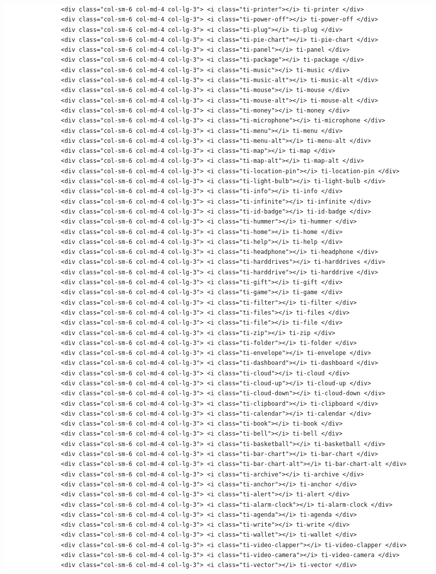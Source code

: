                     <div class="col-sm-6 col-md-4 col-lg-3"> <i class="ti-printer"></i> ti-printer </div>
                    <div class="col-sm-6 col-md-4 col-lg-3"> <i class="ti-power-off"></i> ti-power-off </div>
                    <div class="col-sm-6 col-md-4 col-lg-3"> <i class="ti-plug"></i> ti-plug </div>
                    <div class="col-sm-6 col-md-4 col-lg-3"> <i class="ti-pie-chart"></i> ti-pie-chart </div>
                    <div class="col-sm-6 col-md-4 col-lg-3"> <i class="ti-panel"></i> ti-panel </div>
                    <div class="col-sm-6 col-md-4 col-lg-3"> <i class="ti-package"></i> ti-package </div>
                    <div class="col-sm-6 col-md-4 col-lg-3"> <i class="ti-music"></i> ti-music </div>
                    <div class="col-sm-6 col-md-4 col-lg-3"> <i class="ti-music-alt"></i> ti-music-alt </div>
                    <div class="col-sm-6 col-md-4 col-lg-3"> <i class="ti-mouse"></i> ti-mouse </div>
                    <div class="col-sm-6 col-md-4 col-lg-3"> <i class="ti-mouse-alt"></i> ti-mouse-alt </div>
                    <div class="col-sm-6 col-md-4 col-lg-3"> <i class="ti-money"></i> ti-money </div>
                    <div class="col-sm-6 col-md-4 col-lg-3"> <i class="ti-microphone"></i> ti-microphone </div>
                    <div class="col-sm-6 col-md-4 col-lg-3"> <i class="ti-menu"></i> ti-menu </div>
                    <div class="col-sm-6 col-md-4 col-lg-3"> <i class="ti-menu-alt"></i> ti-menu-alt </div>
                    <div class="col-sm-6 col-md-4 col-lg-3"> <i class="ti-map"></i> ti-map </div>
                    <div class="col-sm-6 col-md-4 col-lg-3"> <i class="ti-map-alt"></i> ti-map-alt </div>
                    <div class="col-sm-6 col-md-4 col-lg-3"> <i class="ti-location-pin"></i> ti-location-pin </div>
                    <div class="col-sm-6 col-md-4 col-lg-3"> <i class="ti-light-bulb"></i> ti-light-bulb </div>
                    <div class="col-sm-6 col-md-4 col-lg-3"> <i class="ti-info"></i> ti-info </div>
                    <div class="col-sm-6 col-md-4 col-lg-3"> <i class="ti-infinite"></i> ti-infinite </div>
                    <div class="col-sm-6 col-md-4 col-lg-3"> <i class="ti-id-badge"></i> ti-id-badge </div>
                    <div class="col-sm-6 col-md-4 col-lg-3"> <i class="ti-hummer"></i> ti-hummer </div>
                    <div class="col-sm-6 col-md-4 col-lg-3"> <i class="ti-home"></i> ti-home </div>
                    <div class="col-sm-6 col-md-4 col-lg-3"> <i class="ti-help"></i> ti-help </div>
                    <div class="col-sm-6 col-md-4 col-lg-3"> <i class="ti-headphone"></i> ti-headphone </div>
                    <div class="col-sm-6 col-md-4 col-lg-3"> <i class="ti-harddrives"></i> ti-harddrives </div>
                    <div class="col-sm-6 col-md-4 col-lg-3"> <i class="ti-harddrive"></i> ti-harddrive </div>
                    <div class="col-sm-6 col-md-4 col-lg-3"> <i class="ti-gift"></i> ti-gift </div>
                    <div class="col-sm-6 col-md-4 col-lg-3"> <i class="ti-game"></i> ti-game </div>
                    <div class="col-sm-6 col-md-4 col-lg-3"> <i class="ti-filter"></i> ti-filter </div>
                    <div class="col-sm-6 col-md-4 col-lg-3"> <i class="ti-files"></i> ti-files </div>
                    <div class="col-sm-6 col-md-4 col-lg-3"> <i class="ti-file"></i> ti-file </div>
                    <div class="col-sm-6 col-md-4 col-lg-3"> <i class="ti-zip"></i> ti-zip </div>
                    <div class="col-sm-6 col-md-4 col-lg-3"> <i class="ti-folder"></i> ti-folder </div>
                    <div class="col-sm-6 col-md-4 col-lg-3"> <i class="ti-envelope"></i> ti-envelope </div>
                    <div class="col-sm-6 col-md-4 col-lg-3"> <i class="ti-dashboard"></i> ti-dashboard </div>
                    <div class="col-sm-6 col-md-4 col-lg-3"> <i class="ti-cloud"></i> ti-cloud </div>
                    <div class="col-sm-6 col-md-4 col-lg-3"> <i class="ti-cloud-up"></i> ti-cloud-up </div>
                    <div class="col-sm-6 col-md-4 col-lg-3"> <i class="ti-cloud-down"></i> ti-cloud-down </div>
                    <div class="col-sm-6 col-md-4 col-lg-3"> <i class="ti-clipboard"></i> ti-clipboard </div>
                    <div class="col-sm-6 col-md-4 col-lg-3"> <i class="ti-calendar"></i> ti-calendar </div>
                    <div class="col-sm-6 col-md-4 col-lg-3"> <i class="ti-book"></i> ti-book </div>
                    <div class="col-sm-6 col-md-4 col-lg-3"> <i class="ti-bell"></i> ti-bell </div>
                    <div class="col-sm-6 col-md-4 col-lg-3"> <i class="ti-basketball"></i> ti-basketball </div>
                    <div class="col-sm-6 col-md-4 col-lg-3"> <i class="ti-bar-chart"></i> ti-bar-chart </div>
                    <div class="col-sm-6 col-md-4 col-lg-3"> <i class="ti-bar-chart-alt"></i> ti-bar-chart-alt </div>
                    <div class="col-sm-6 col-md-4 col-lg-3"> <i class="ti-archive"></i> ti-archive </div>
                    <div class="col-sm-6 col-md-4 col-lg-3"> <i class="ti-anchor"></i> ti-anchor </div>
                    <div class="col-sm-6 col-md-4 col-lg-3"> <i class="ti-alert"></i> ti-alert </div>
                    <div class="col-sm-6 col-md-4 col-lg-3"> <i class="ti-alarm-clock"></i> ti-alarm-clock </div>
                    <div class="col-sm-6 col-md-4 col-lg-3"> <i class="ti-agenda"></i> ti-agenda </div>
                    <div class="col-sm-6 col-md-4 col-lg-3"> <i class="ti-write"></i> ti-write </div>
                    <div class="col-sm-6 col-md-4 col-lg-3"> <i class="ti-wallet"></i> ti-wallet </div>
                    <div class="col-sm-6 col-md-4 col-lg-3"> <i class="ti-video-clapper"></i> ti-video-clapper </div>
                    <div class="col-sm-6 col-md-4 col-lg-3"> <i class="ti-video-camera"></i> ti-video-camera </div>
                    <div class="col-sm-6 col-md-4 col-lg-3"> <i class="ti-vector"></i> ti-vector </div>